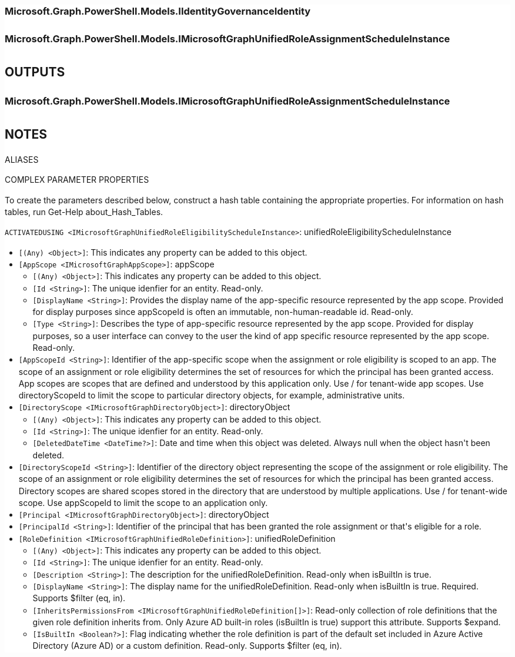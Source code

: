 ### Microsoft.Graph.PowerShell.Models.IIdentityGovernanceIdentity
### Microsoft.Graph.PowerShell.Models.IMicrosoftGraphUnifiedRoleAssignmentScheduleInstance
## OUTPUTS

### Microsoft.Graph.PowerShell.Models.IMicrosoftGraphUnifiedRoleAssignmentScheduleInstance
## NOTES

ALIASES

COMPLEX PARAMETER PROPERTIES

To create the parameters described below, construct a hash table containing the appropriate properties. For information on hash tables, run Get-Help about_Hash_Tables.


`ACTIVATEDUSING <IMicrosoftGraphUnifiedRoleEligibilityScheduleInstance>`: unifiedRoleEligibilityScheduleInstance
  - `[(Any) <Object>]`: This indicates any property can be added to this object.
  - `[AppScope <IMicrosoftGraphAppScope>]`: appScope
    - `[(Any) <Object>]`: This indicates any property can be added to this object.
    - `[Id <String>]`: The unique idenfier for an entity. Read-only.
    - `[DisplayName <String>]`: Provides the display name of the app-specific resource represented by the app scope. Provided for display purposes since appScopeId is often an immutable, non-human-readable id. Read-only.
    - `[Type <String>]`: Describes the type of app-specific resource represented by the app scope. Provided for display purposes, so a user interface can convey to the user the kind of app specific resource represented by the app scope. Read-only.
  - `[AppScopeId <String>]`: Identifier of the app-specific scope when the assignment or role eligibility is scoped to an app. The scope of an assignment or role eligibility determines the set of resources for which the principal has been granted access. App scopes are scopes that are defined and understood by this application only. Use / for tenant-wide app scopes. Use directoryScopeId to limit the scope to particular directory objects, for example, administrative units.
  - `[DirectoryScope <IMicrosoftGraphDirectoryObject>]`: directoryObject
    - `[(Any) <Object>]`: This indicates any property can be added to this object.
    - `[Id <String>]`: The unique idenfier for an entity. Read-only.
    - `[DeletedDateTime <DateTime?>]`: Date and time when this object was deleted. Always null when the object hasn't been deleted.
  - `[DirectoryScopeId <String>]`: Identifier of the directory object representing the scope of the assignment or role eligibility. The scope of an assignment or role eligibility determines the set of resources for which the principal has been granted access. Directory scopes are shared scopes stored in the directory that are understood by multiple applications. Use / for tenant-wide scope. Use appScopeId to limit the scope to an application only.
  - `[Principal <IMicrosoftGraphDirectoryObject>]`: directoryObject
  - `[PrincipalId <String>]`: Identifier of the principal that has been granted the role assignment or that's eligible for a role.
  - `[RoleDefinition <IMicrosoftGraphUnifiedRoleDefinition>]`: unifiedRoleDefinition
    - `[(Any) <Object>]`: This indicates any property can be added to this object.
    - `[Id <String>]`: The unique idenfier for an entity. Read-only.
    - `[Description <String>]`: The description for the unifiedRoleDefinition. Read-only when isBuiltIn is true.
    - `[DisplayName <String>]`: The display name for the unifiedRoleDefinition. Read-only when isBuiltIn is true. Required.  Supports $filter (eq, in).
    - `[InheritsPermissionsFrom <IMicrosoftGraphUnifiedRoleDefinition[]>]`: Read-only collection of role definitions that the given role definition inherits from. Only Azure AD built-in roles (isBuiltIn is true) support this attribute. Supports $expand.
    - `[IsBuiltIn <Boolean?>]`: Flag indicating whether the role definition is part of the default set included in Azure Active Directory (Azure AD) or a custom definition. Read-only. Supports $filter (eq, in).